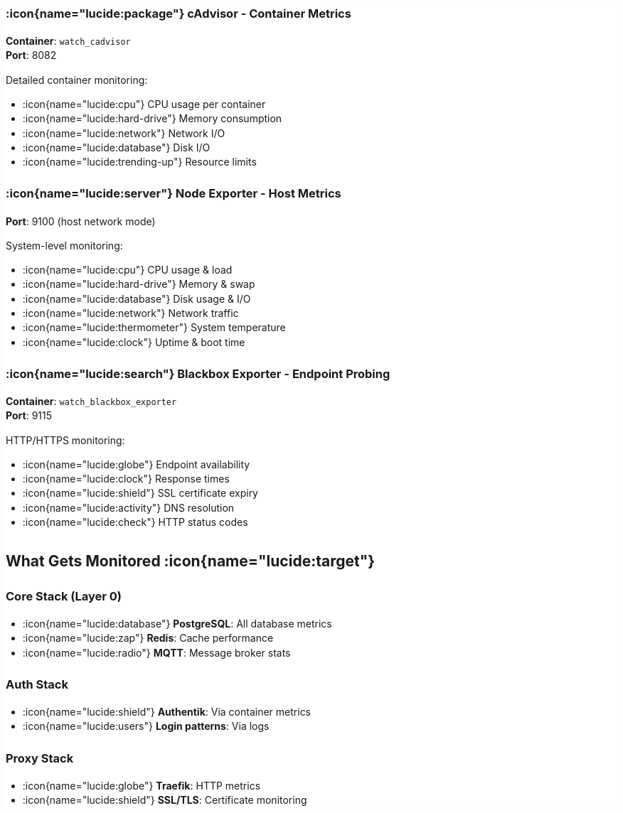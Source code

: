 ### :icon{name="lucide:package"} cAdvisor - Container Metrics

**Container**: `watch_cadvisor`  
**Port**: 8082

Detailed container monitoring:
- :icon{name="lucide:cpu"} CPU usage per container
- :icon{name="lucide:hard-drive"} Memory consumption
- :icon{name="lucide:network"} Network I/O
- :icon{name="lucide:database"} Disk I/O
- :icon{name="lucide:trending-up"} Resource limits

### :icon{name="lucide:server"} Node Exporter - Host Metrics

**Port**: 9100 (host network mode)

System-level monitoring:
- :icon{name="lucide:cpu"} CPU usage & load
- :icon{name="lucide:hard-drive"} Memory & swap
- :icon{name="lucide:database"} Disk usage & I/O
- :icon{name="lucide:network"} Network traffic
- :icon{name="lucide:thermometer"} System temperature
- :icon{name="lucide:clock"} Uptime & boot time

### :icon{name="lucide:search"} Blackbox Exporter - Endpoint Probing

**Container**: `watch_blackbox_exporter`  
**Port**: 9115

HTTP/HTTPS monitoring:
- :icon{name="lucide:globe"} Endpoint availability
- :icon{name="lucide:clock"} Response times
- :icon{name="lucide:shield"} SSL certificate expiry
- :icon{name="lucide:activity"} DNS resolution
- :icon{name="lucide:check"} HTTP status codes

## What Gets Monitored :icon{name="lucide:target"}

### Core Stack (Layer 0)
- :icon{name="lucide:database"} **PostgreSQL**: All database metrics
- :icon{name="lucide:zap"} **Redis**: Cache performance
- :icon{name="lucide:radio"} **MQTT**: Message broker stats

### Auth Stack
- :icon{name="lucide:shield"} **Authentik**: Via container metrics
- :icon{name="lucide:users"} **Login patterns**: Via logs

### Proxy Stack
- :icon{name="lucide:globe"} **Traefik**: HTTP metrics
- :icon{name="lucide:shield"} **SSL/TLS**: Certificate monitoring
